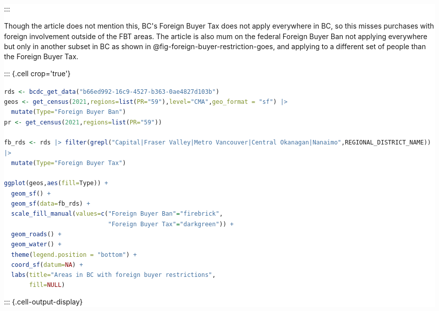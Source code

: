 :::



Though the article does not mention this, BC's Foreign Buyer Tax does not apply everywhere in BC, so this misses purchases with foreign involvement outside of the FBT areas. The article is also mum on the federal Foreign Buyer Ban not applying everywhere but only in another subset in BC as shown in @fig-foreign-buyer-restriction-goes, and applying to a different set of people than the Foreign Buyer Tax.



::: {.cell crop='true'}

```{.r .cell-code}
rds <- bcdc_get_data("b66ed992-16c9-4527-b363-0ae4827d103b")
geos <- get_census(2021,regions=list(PR="59"),level="CMA",geo_format = "sf") |>
  mutate(Type="Foreign Buyer Ban")
pr <- get_census(2021,regions=list(PR="59")) 

fb_rds <- rds |> filter(grepl("Capital|Fraser Valley|Metro Vancouver|Central Okanagan|Nanaimo",REGIONAL_DISTRICT_NAME)) |>
  mutate(Type="Foreign Buyer Tax")

ggplot(geos,aes(fill=Type)) +
  geom_sf() +
  geom_sf(data=fb_rds) +
  scale_fill_manual(values=c("Foreign Buyer Ban"="firebrick",
                             "Foreign Buyer Tax"="darkgreen")) +
  geom_roads() +
  geom_water() +
  theme(legend.position = "bottom") +
  coord_sf(datum=NA) +
  labs(title="Areas in BC with foreign buyer restrictions",
       fill=NULL)
```

::: {.cell-output-display}